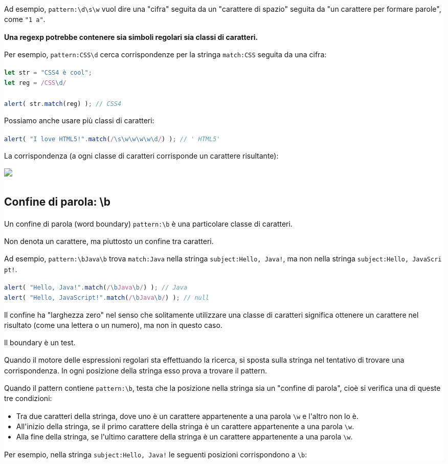 Ad esempio, `pattern:\d\s\w` vuol dire una "cifra" seguita da un "carattere di spazio" seguita da "un carattere per formare parole", come `"1 a"`.

**Una regexp potrebbe contenere sia simboli regolari sia classi di caratteri.**

Per esempio, `pattern:CSS\d` cerca corrispondenze per la stringa `match:CSS` seguita da una cifra:

```js run
let str = "CSS4 è cool";
let reg = /CSS\d/

alert( str.match(reg) ); // CSS4
```

Possiamo anche usare più classi di caratteri:

```js run
alert( "I love HTML5!".match(/\s\w\w\w\w\d/) ); // ' HTML5'
```

La corrispondenza (a ogni classe di caratteri  corrisponde un carattere risultante):

![](love-html5-classes.svg)

## Confine di parola: \b

Un confine di parola (word boundary) `pattern:\b` è una particolare classe di caratteri.

Non denota un carattere, ma piuttosto un confine tra caratteri.

Ad esempio, `pattern:\bJava\b` trova `match:Java` nella stringa `subject:Hello, Java!`, ma non nella stringa `subject:Hello, JavaScript!`.

```js run
alert( "Hello, Java!".match(/\bJava\b/) ); // Java
alert( "Hello, JavaScript!".match(/\bJava\b/) ); // null
```

Il confine ha "larghezza zero" nel senso che solitamente utilizzare una classe di caratteri significa ottenere un carattere nel risultato (come una lettera o un numero), ma non in questo caso.

Il boundary è un test.

Quando il motore delle espressioni regolari sta effettuando la ricerca, si sposta sulla stringa nel tentativo di trovare una corrispondenza. In ogni posizione della stringa esso prova a trovare il pattern.

Quando il pattern contiene `pattern:\b`, testa che la posizione nella stringa sia un "confine di parola", cioè si verifica una di queste tre condizioni:

- Tra due caratteri della stringa, dove uno è un carattere appartenente a una parola `\w` e l'altro non lo è.
- All'inizio della stringa, se il primo carattere della stringa è un carattere appartenente a una parola `\w`.
- Alla fine della stringa, se l'ultimo carattere della stringa è un carattere appartenente a una parola `\w`.

Per esempio, nella stringa `subject:Hello, Java!` le seguenti posizioni corrispondono a `\b`:
